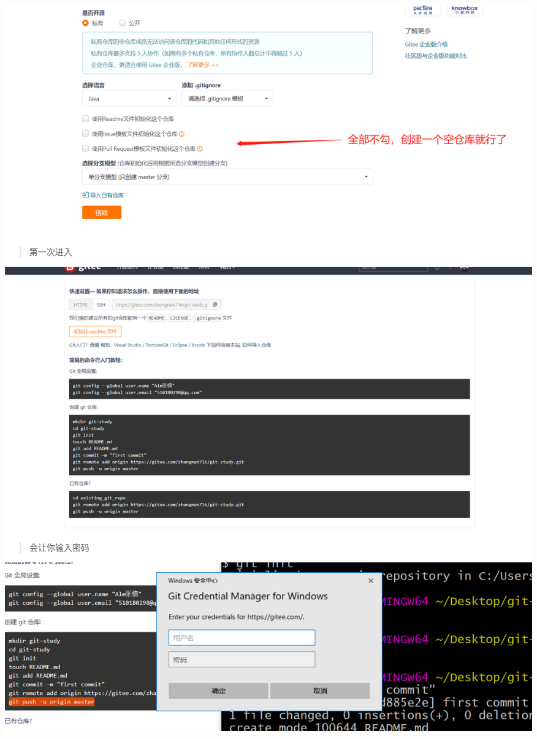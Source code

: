 ![image-20210316144205201](./img/image-20210316144205201-d0096190.png)

> 第一次进入

![image-20210316144308897](./img/image-20210316144308897-2002da30.png)

> 会让你输入密码

![image-20210316144512234](./img/image-20210316144512234-10cc368d.png)
